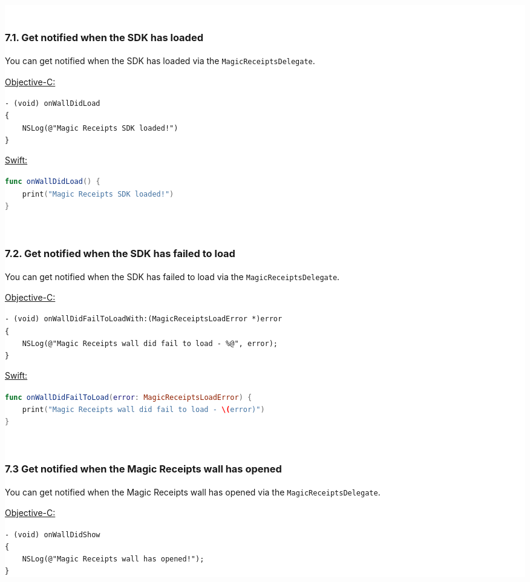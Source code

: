 <br/>

### 7.1. Get notified when the SDK has loaded

You can get notified when the SDK has loaded via the `MagicReceiptsDelegate`.

<span style="text-decoration: underline">Objective-C:</span>

```objc
- (void) onWallDidLoad
{
    NSLog(@"Magic Receipts SDK loaded!")
}
```

<span style="text-decoration: underline">Swift:</span>

```swift
func onWallDidLoad() {
    print("Magic Receipts SDK loaded!")
}
```

<br/>

### 7.2. Get notified when the SDK has failed to load

You can get notified when the SDK has failed to load via the `MagicReceiptsDelegate`.

<span style="text-decoration: underline">Objective-C:</span>

```objc
- (void) onWallDidFailToLoadWith:(MagicReceiptsLoadError *)error
{
    NSLog(@"Magic Receipts wall did fail to load - %@", error);
}
```

<span style="text-decoration: underline">Swift:</span>

```swift
func onWallDidFailToLoad(error: MagicReceiptsLoadError) {
    print("Magic Receipts wall did fail to load - \(error)")
}
```

<br/>

### 7.3 Get notified when the Magic Receipts wall has opened

You can get notified when the Magic Receipts wall has opened via the `MagicReceiptsDelegate`.  

<span style="text-decoration: underline">Objective-C:</span>

```objc
- (void) onWallDidShow
{
    NSLog(@"Magic Receipts wall has opened!");
}
```

